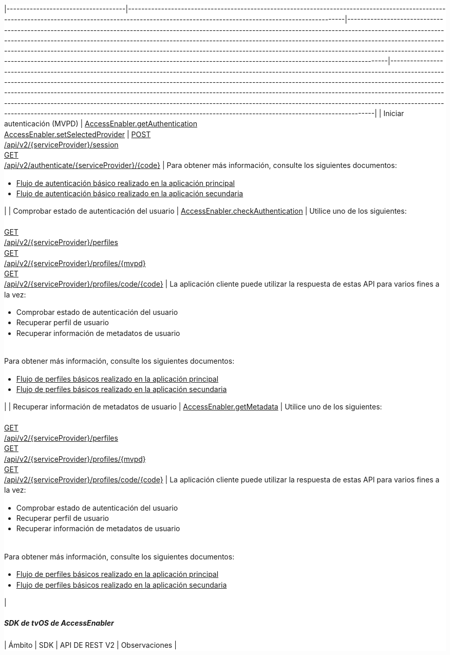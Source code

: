 |------------------------------------|-------------------------------------------------------------------------------------------------------------------------------------------------------------------------------------------------------|----------------------------------------------------------------------------------------------------------------------------------------------------------------------------------------------------------------------------------------------------------------------------------------------------------------------------------------------------------------------------------------------------------------------------------------------------------------------------------------------------------------------------------------------------------------|------------------------------------------------------------------------------------------------------------------------------------------------------------------------------------------------------------------------------------------------------------------------------------------------------------------------------------------------------------------------------------------------------------------------------------------------------------------------------------------------------------------------------------------------------------------------------------------------------------------------------------------------------------------------------------|
| Iniciar autenticación (MVPD) | [AccessEnabler.getAuthentication](/help/authentication/iostvos-sdk-api-reference.md#getAuthN) <br/> [AccessEnabler.setSelectedProvider](/help/authentication/iostvos-sdk-api-reference.md#setSelProv) | [POST <br/> /api/v2/{serviceProvider}/session](/help/authentication/rest-api-v2/apis/sessions-apis/rest-api-v2-sessions-apis-create-authentication-session.md) <br/> [GET <br/> /api/v2/authenticate/{serviceProvider}/{code}](/help/authentication/rest-api-v2/apis/sessions-apis/rest-api-v2-sessions-apis-perform-authentication-in-user-agent.md) | Para obtener más información, consulte los siguientes documentos: <br/> <ul><li>[Flujo de autenticación básico realizado en la aplicación principal](/help/authentication/rest-api-v2/flows/basic-access-flows/rest-api-v2-basic-authentication-primary-application-flow.md)</li><li>[Flujo de autenticación básico realizado en la aplicación secundaria](/help/authentication/rest-api-v2/flows/basic-access-flows/rest-api-v2-basic-authentication-secondary-application-flow.md)</li></ul> |
| Comprobar estado de autenticación del usuario | [AccessEnabler.checkAuthentication](/help/authentication/iostvos-sdk-api-reference.md#checkAuthN) | Utilice uno de los siguientes: <br/><br/> [GET <br/> /api/v2/{serviceProvider}/perfiles](/help/authentication/rest-api-v2/apis/profiles-apis/rest-api-v2-profiles-apis-retrieve-profiles.md) <br/> [GET <br/> /api/v2/{serviceProvider}/profiles/{mvpd}](/help/authentication/rest-api-v2/apis/profiles-apis/rest-api-v2-profiles-apis-retrieve-profile-for-specific-mvpd.md) <br/> [GET <br/> /api/v2/{serviceProvider}/profiles/code/{code}](/help/authentication/rest-api-v2/apis/profiles-apis/rest-api-v2-profiles-apis-retrieve-profile-for-specific-code.md) | La aplicación cliente puede utilizar la respuesta de estas API para varios fines a la vez: <br/> <ul><li>Comprobar estado de autenticación del usuario</li><li>Recuperar perfil de usuario</li><li>Recuperar información de metadatos de usuario</li></ul> <br/> Para obtener más información, consulte los siguientes documentos: <br/> <ul><li>[Flujo de perfiles básicos realizado en la aplicación principal](/help/authentication/rest-api-v2/flows/basic-access-flows/rest-api-v2-basic-profiles-primary-application-flow.md)</li><li>[Flujo de perfiles básicos realizado en la aplicación secundaria](/help/authentication/rest-api-v2/flows/basic-access-flows/rest-api-v2-basic-profiles-secondary-application-flow.md)</li></ul> |
| Recuperar información de metadatos de usuario | [AccessEnabler.getMetadata](/help/authentication/iostvos-sdk-api-reference.md#getMeta) | Utilice uno de los siguientes: <br/><br/> [GET <br/> /api/v2/{serviceProvider}/perfiles](/help/authentication/rest-api-v2/apis/profiles-apis/rest-api-v2-profiles-apis-retrieve-profiles.md) <br/> [GET <br/> /api/v2/{serviceProvider}/profiles/{mvpd}](/help/authentication/rest-api-v2/apis/profiles-apis/rest-api-v2-profiles-apis-retrieve-profile-for-specific-mvpd.md) <br/> [GET <br/> /api/v2/{serviceProvider}/profiles/code/{code}](/help/authentication/rest-api-v2/apis/profiles-apis/rest-api-v2-profiles-apis-retrieve-profile-for-specific-code.md) | La aplicación cliente puede utilizar la respuesta de estas API para varios fines a la vez: <br/> <ul><li>Comprobar estado de autenticación del usuario</li><li>Recuperar perfil de usuario</li><li>Recuperar información de metadatos de usuario</li></ul> <br/> Para obtener más información, consulte los siguientes documentos: <br/> <ul><li>[Flujo de perfiles básicos realizado en la aplicación principal](/help/authentication/rest-api-v2/flows/basic-access-flows/rest-api-v2-basic-profiles-primary-application-flow.md)</li><li>[Flujo de perfiles básicos realizado en la aplicación secundaria](/help/authentication/rest-api-v2/flows/basic-access-flows/rest-api-v2-basic-profiles-secondary-application-flow.md)</li></ul> |

##### SDK de tvOS de AccessEnabler

| Ámbito | SDK | API DE REST V2 | Observaciones |